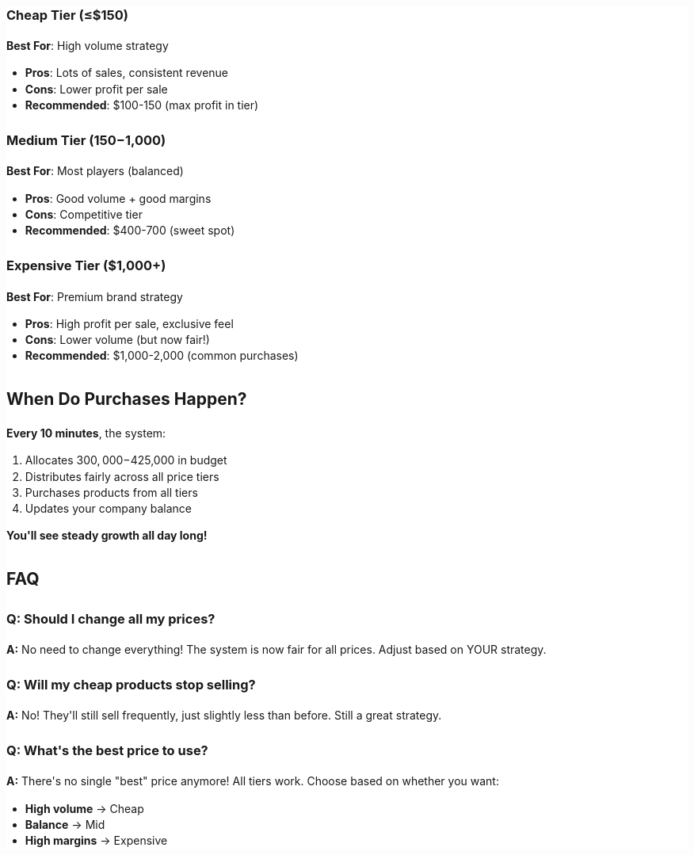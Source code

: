 ### Cheap Tier (≤$150)

**Best For**: High volume strategy

- **Pros**: Lots of sales, consistent revenue
- **Cons**: Lower profit per sale
- **Recommended**: $100-150 (max profit in tier)

### Medium Tier ($150-$1,000)

**Best For**: Most players (balanced)

- **Pros**: Good volume + good margins
- **Cons**: Competitive tier
- **Recommended**: $400-700 (sweet spot)

### Expensive Tier ($1,000+)

**Best For**: Premium brand strategy

- **Pros**: High profit per sale, exclusive feel
- **Cons**: Lower volume (but now fair!)
- **Recommended**: $1,000-2,000 (common purchases)

## When Do Purchases Happen?

**Every 10 minutes**, the system:

1. Allocates $300,000-$425,000 in budget
2. Distributes fairly across all price tiers
3. Purchases products from all tiers
4. Updates your company balance

**You'll see steady growth all day long!**

## FAQ

### Q: Should I change all my prices?

**A:** No need to change everything! The system is now fair for all prices. Adjust based on YOUR strategy.

### Q: Will my cheap products stop selling?

**A:** No! They'll still sell frequently, just slightly less than before. Still a great strategy.

### Q: What's the best price to use?

**A:** There's no single "best" price anymore! All tiers work. Choose based on whether you want:

- **High volume** → Cheap
- **Balance** → Mid
- **High margins** → Expensive
